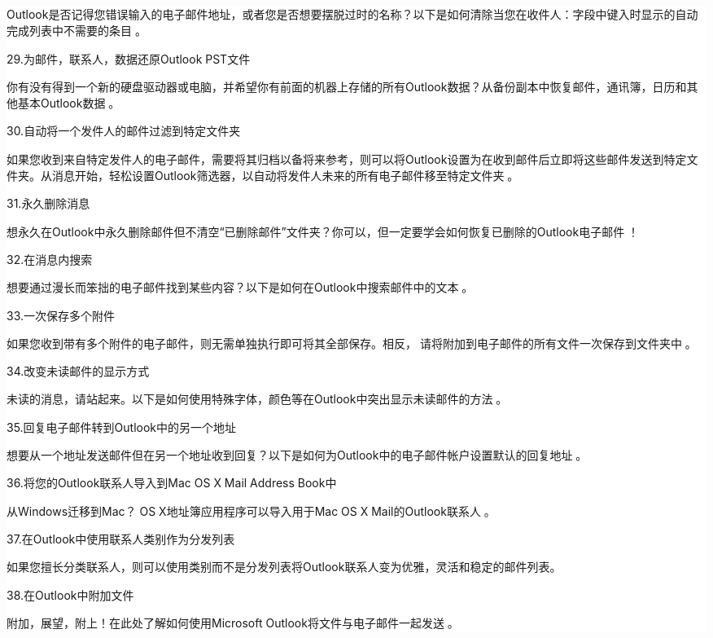 Outlook是否记得您错误输入的电子邮件地址，或者您是否想要摆脱过时的名称？以下是如何清除当您在收件人：字段中键入时显示的自动完成列表中不需要的条目 。




29.为邮件，联系人，数据还原Outlook PST文件

你有没有得到一个新的硬盘驱动器或电脑，并希望你有前面的机器上存储的所有Outlook数据？从备份副本中恢复邮件，通讯簿，日历和其他基本Outlook数据 。




30.自动将一个发件人的邮件过滤到特定文件夹

如果您收到来自特定发件人的电子邮件，需要将其归档以备将来参考，则可以将Outlook设置为在收到邮件后立即将这些邮件发送到特定文件夹。从消息开始，轻松设置Outlook筛选器，以自动将发件人未来的所有电子邮件移至特定文件夹 。




31.永久删除消息

想永久在Outlook中永久删除邮件但不清空“已删除邮件”文件夹？你可以，但一定要学会如何恢复已删除的Outlook电子邮件 ！




32.在消息内搜索

想要通过漫长而笨拙的电子邮件找到某些内容？以下是如何在Outlook中搜索邮件中的文本 。




33.一次保存多个附件

如果您收到带有多个附件的电子邮件，则无需单独执行即可将其全部保存。相反， 请将附加到电子邮件的所有文件一次保存到文件夹中 。




34.改变未读邮件的显示方式

未读的消息，请站起来。以下是如何使用特殊字体，颜色等在Outlook中突出显示未读邮件的方法 。




35.回复电子邮件转到Outlook中的另一个地址

想要从一个地址发送邮件但在另一个地址收到回复？以下是如何为Outlook中的电子邮件帐户设置默认的回复地址 。




36.将您的Outlook联系人导入到Mac OS X Mail Address Book中

从Windows迁移到Mac？ OS X地址簿应用程序可以导入用于Mac OS X Mail的Outlook联系人 。




37.在Outlook中使用联系人类别作为分发列表

如果您擅长分类联系人，则可以使用类别而不是分发列表将Outlook联系人变为优雅，灵活和稳定的邮件列表。




38.在Outlook中附加文件

附加，展望，附上！在此处了解如何使用Microsoft Outlook将文件与电子邮件一起发送 。

